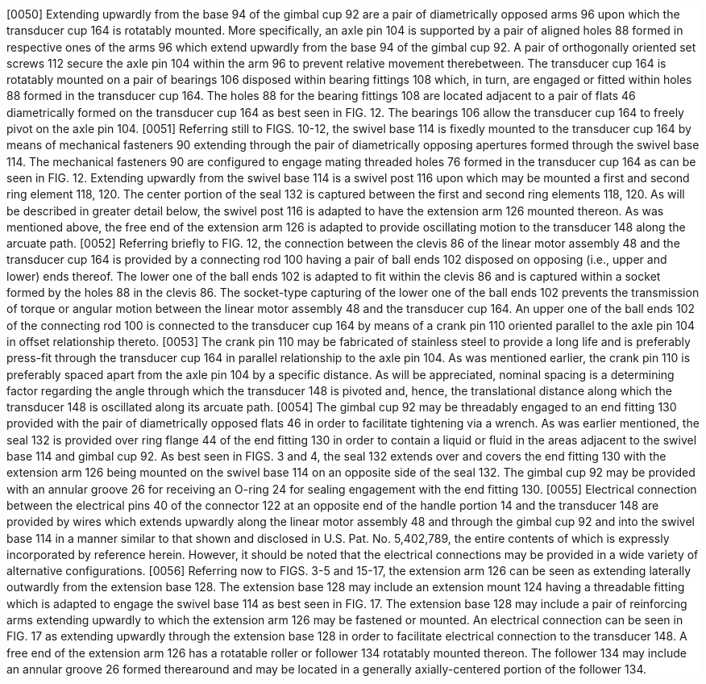   [0050]  Extending upwardly from the base 94 of the gimbal cup 92 are a pair of diametrically opposed arms 96 upon which the transducer cup 164 is rotatably mounted. More specifically, an axle pin 104 is supported by a pair of aligned holes 88 formed in respective ones of the arms 96 which extend upwardly from the base 94 of the gimbal cup 92. A pair of orthogonally oriented set screws 112 secure the axle pin 104 within the arm 96 to prevent relative movement therebetween. The transducer cup 164 is rotatably mounted on a pair of bearings 106 disposed within bearing fittings 108 which, in turn, are engaged or fitted within holes 88 formed in the transducer cup 164. The holes 88 for the bearing fittings 108 are located adjacent to a pair of flats 46 diametrically formed on the transducer cup 164 as best seen in FIG. 12. The bearings 106 allow the transducer cup 164 to freely pivot on the axle pin 104.
  [0051]  Referring still to FIGS. 10-12, the swivel base 114 is fixedly mounted to the transducer cup 164 by means of mechanical fasteners 90 extending through the pair of diametrically opposing apertures formed through the swivel base 114. The mechanical fasteners 90 are configured to engage mating threaded holes 76 formed in the transducer cup 164 as can be seen in FIG. 12. Extending upwardly from the swivel base 114 is a swivel post 116 upon which may be mounted a first and second ring element 118, 120. The center portion of the seal 132 is captured between the first and second ring elements 118, 120. As will be described in greater detail below, the swivel post 116 is adapted to have the extension arm 126 mounted thereon. As was mentioned above, the free end of the extension arm 126 is adapted to provide oscillating motion to the transducer 148 along the arcuate path.
  [0052]  Referring briefly to FIG. 12, the connection between the clevis 86 of the linear motor assembly 48 and the transducer cup 164 is provided by a connecting rod 100 having a pair of ball ends 102 disposed on opposing (i.e., upper and lower) ends thereof. The lower one of the ball ends 102 is adapted to fit within the clevis 86 and is captured within a socket formed by the holes 88 in the clevis 86. The socket-type capturing of the lower one of the ball ends 102 prevents the transmission of torque or angular motion between the linear motor assembly 48 and the transducer cup 164. An upper one of the ball ends 102 of the connecting rod 100 is connected to the transducer cup 164 by means of a crank pin 110 oriented parallel to the axle pin 104 in offset relationship thereto.
  [0053]  The crank pin 110 may be fabricated of stainless steel to provide a long life and is preferably press-fit through the transducer cup 164 in parallel relationship to the axle pin 104. As was mentioned earlier, the crank pin 110 is preferably spaced apart from the axle pin 104 by a specific distance. As will be appreciated, nominal spacing is a determining factor regarding the angle through which the transducer 148 is pivoted and, hence, the translational distance along which the transducer 148 is oscillated along its arcuate path.
  [0054]  The gimbal cup 92 may be threadably engaged to an end fitting 130 provided with the pair of diametrically opposed flats 46 in order to facilitate tightening via a wrench. As was earlier mentioned, the seal 132 is provided over ring flange 44 of the end fitting 130 in order to contain a liquid or fluid in the areas adjacent to the swivel base 114 and gimbal cup 92. As best seen in FIGS. 3 and 4, the seal 132 extends over and covers the end fitting 130 with the extension arm 126 being mounted on the swivel base 114 on an opposite side of the seal 132. The gimbal cup 92 may be provided with an annular groove 26 for receiving an O-ring 24 for sealing engagement with the end fitting 130.
  [0055]  Electrical connection between the electrical pins 40 of the connector 122 at an opposite end of the handle portion 14 and the transducer 148 are provided by wires which extends upwardly along the linear motor assembly 48 and through the gimbal cup 92 and into the swivel base 114 in a manner similar to that shown and disclosed in U.S. Pat. No. 5,402,789, the entire contents of which is expressly incorporated by reference herein. However, it should be noted that the electrical connections may be provided in a wide variety of alternative configurations.
  [0056]  Referring now to FIGS. 3-5 and 15-17, the extension arm 126 can be seen as extending laterally outwardly from the extension base 128. The extension base 128 may include an extension mount 124 having a threadable fitting which is adapted to engage the swivel base 114 as best seen in FIG. 17. The extension base 128 may include a pair of reinforcing arms extending upwardly to which the extension arm 126 may be fastened or mounted. An electrical connection can be seen in FIG. 17 as extending upwardly through the extension base 128 in order to facilitate electrical connection to the transducer 148. A free end of the extension arm 126 has a rotatable roller or follower 134 rotatably mounted thereon. The follower 134 may include an annular groove 26 formed therearound and may be located in a generally axially-centered portion of the follower 134.